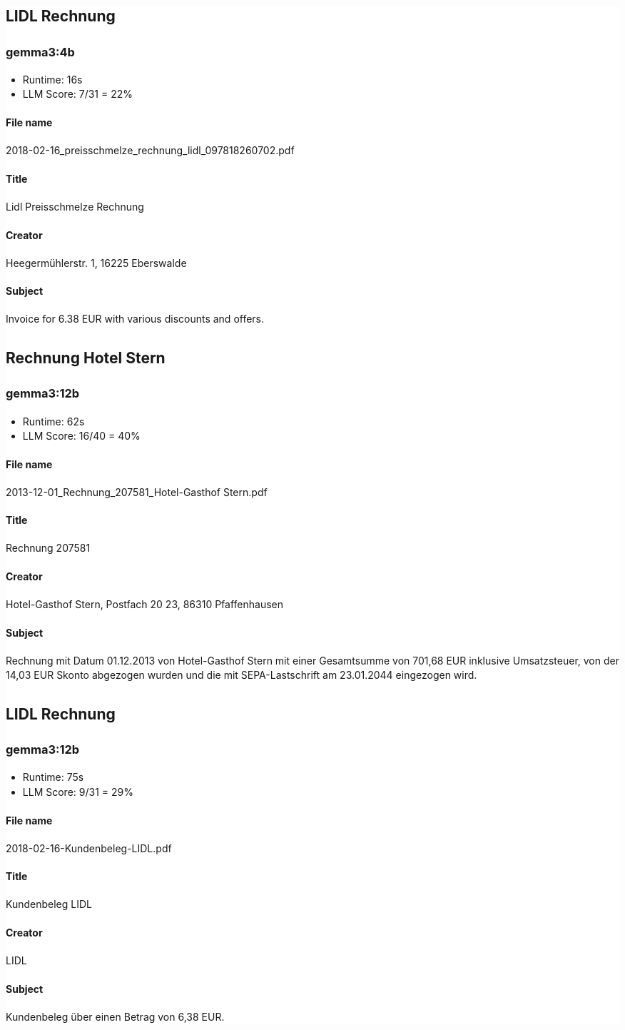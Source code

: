 
## LIDL Rechnung
### gemma3:4b
- Runtime: 16s
- LLM Score: 7/31 = 22%

#### File name
2018-02-16_preisschmelze_rechnung_lidl_097818260702.pdf
#### Title
Lidl Preisschmelze Rechnung
#### Creator
Heegermühlerstr. 1, 16225 Eberswalde
#### Subject
Invoice for 6.38 EUR with various discounts and offers.


## Rechnung Hotel Stern
### gemma3:12b
- Runtime: 62s
- LLM Score: 16/40 = 40%

#### File name
2013-12-01_Rechnung_207581_Hotel-Gasthof Stern.pdf
#### Title
Rechnung 207581
#### Creator
Hotel-Gasthof Stern, Postfach 20 23, 86310 Pfaffenhausen
#### Subject
Rechnung mit Datum 01.12.2013 von Hotel-Gasthof Stern mit einer Gesamtsumme von 701,68 EUR inklusive Umsatzsteuer, von der 14,03 EUR Skonto abgezogen wurden und die mit SEPA-Lastschrift am 23.01.2044 eingezogen wird.


## LIDL Rechnung
### gemma3:12b
- Runtime: 75s
- LLM Score: 9/31 = 29%

#### File name
2018-02-16-Kundenbeleg-LIDL.pdf
#### Title
Kundenbeleg LIDL
#### Creator
LIDL
#### Subject
Kundenbeleg über einen Betrag von 6,38 EUR.
